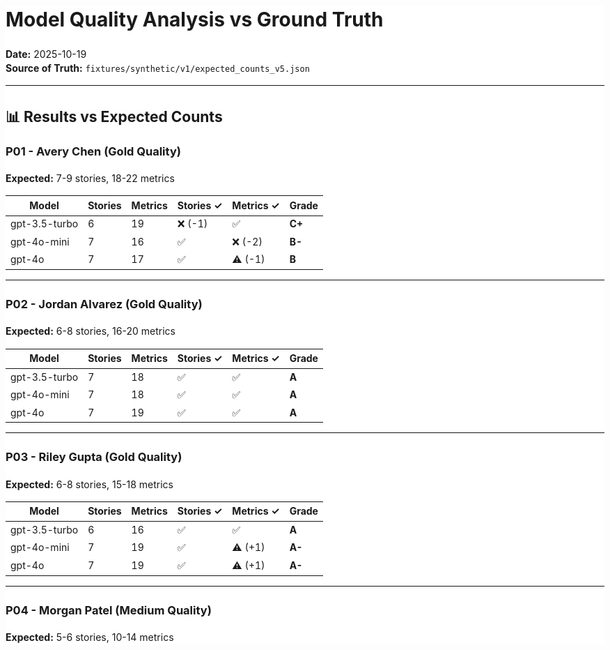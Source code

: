 # Model Quality Analysis vs Ground Truth

**Date:** 2025-10-19  
**Source of Truth:** `fixtures/synthetic/v1/expected_counts_v5.json`

---

## 📊 Results vs Expected Counts

### P01 - Avery Chen (Gold Quality)
**Expected:** 7-9 stories, 18-22 metrics

| Model | Stories | Metrics | Stories ✓ | Metrics ✓ | Grade |
|-------|---------|---------|-----------|-----------|-------|
| gpt-3.5-turbo | 6 | 19 | ❌ (-1) | ✅ | **C+** |
| gpt-4o-mini | 7 | 16 | ✅ | ❌ (-2) | **B-** |
| gpt-4o | 7 | 17 | ✅ | ⚠️ (-1) | **B** |

---

### P02 - Jordan Alvarez (Gold Quality)
**Expected:** 6-8 stories, 16-20 metrics

| Model | Stories | Metrics | Stories ✓ | Metrics ✓ | Grade |
|-------|---------|---------|-----------|-----------|-------|
| gpt-3.5-turbo | 7 | 18 | ✅ | ✅ | **A** |
| gpt-4o-mini | 7 | 18 | ✅ | ✅ | **A** |
| gpt-4o | 7 | 19 | ✅ | ✅ | **A** |

---

### P03 - Riley Gupta (Gold Quality)
**Expected:** 6-8 stories, 15-18 metrics

| Model | Stories | Metrics | Stories ✓ | Metrics ✓ | Grade |
|-------|---------|---------|-----------|-----------|-------|
| gpt-3.5-turbo | 6 | 16 | ✅ | ✅ | **A** |
| gpt-4o-mini | 7 | 19 | ✅ | ⚠️ (+1) | **A-** |
| gpt-4o | 7 | 19 | ✅ | ⚠️ (+1) | **A-** |

---

### P04 - Morgan Patel (Medium Quality)
**Expected:** 5-6 stories, 10-14 metrics
